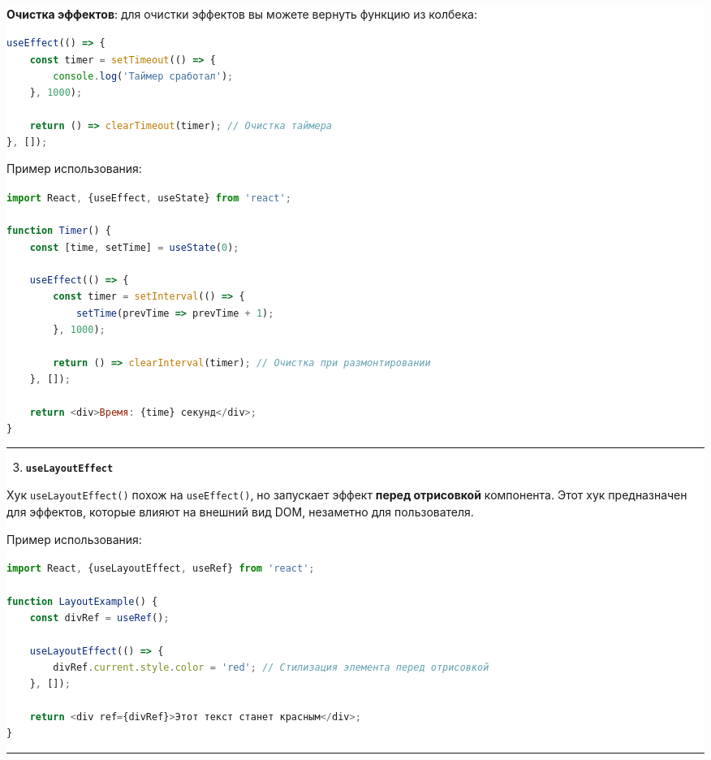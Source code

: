 **Очистка эффектов**: для очистки эффектов вы можете вернуть функцию из колбека:

```javascript
useEffect(() => {
    const timer = setTimeout(() => {
        console.log('Таймер сработал');
    }, 1000);

    return () => clearTimeout(timer); // Очистка таймера
}, []);
```

Пример использования:

```javascript
import React, {useEffect, useState} from 'react';

function Timer() {
    const [time, setTime] = useState(0);

    useEffect(() => {
        const timer = setInterval(() => {
            setTime(prevTime => prevTime + 1);
        }, 1000);

        return () => clearInterval(timer); // Очистка при размонтировании
    }, []);

    return <div>Время: {time} секунд</div>;
}
```

---

3. **`useLayoutEffect`**

Хук `useLayoutEffect()` похож на `useEffect()`, но запускает эффект **перед отрисовкой** компонента. Этот хук
предназначен для эффектов, которые влияют на внешний вид DOM, незаметно для пользователя.

Пример использования:

```javascript
import React, {useLayoutEffect, useRef} from 'react';

function LayoutExample() {
    const divRef = useRef();

    useLayoutEffect(() => {
        divRef.current.style.color = 'red'; // Стилизация элемента перед отрисовкой
    }, []);

    return <div ref={divRef}>Этот текст станет красным</div>;
}
```

---